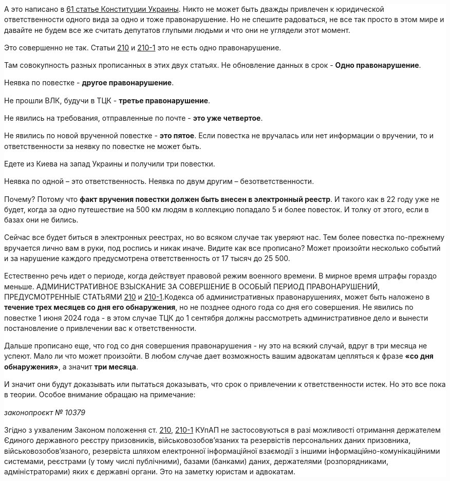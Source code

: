 А это написано в [61 статье Конституции Украины](https://www.president.gov.ua/ua/documents/constitution/konstituciya-ukrayini-rozdil-ii#:~:text=%D0%A1%D1%82%D0%B0%D1%82%D1%82%D1%8F%2061.,%D1%96%D0%BD%D0%B4%D0%B8%D0%B2%D1%96%D0%B4%D1%83%D0%B0%D0%BB%D1%8C%D0%BD%D0%B8%D0%B9%20%D1%85%D0%B0%D1%80%D0%B0%D0%BA%D1%82%D0%B5%D1%80.). Никто не может быть дважды привлечен к юридической ответственности одного вида за одно и тоже правонарушение. Но не спешите радоваться, не все так просто в этом мире и давайте не будем все же считать депутатов глупыми людьми и что они не углядели этот момент.

Это совершенно не так. Статьи [210](https://zakon.rada.gov.ua/laws/show/80731-10#n2428) и [210-1](https://zakon.rada.gov.ua/laws/show/80731-10#n2434) это не есть одно правонарушение.

Там совокупность разных прописанных в этих двух статьях. Не обновление данных в срок - **Одно правонарушение**.

Неявка по повестке - **другое правонарушение**.

Не прошли ВЛК, будучи в ТЦК - **третье правонарушение**.

Не явились на требования, отправленные по почте - **это уже четвертое**.

Не явились по новой врученной повестке - **это пятое**. Если повестка не вручалась или нет информации о вручении, то и ответственности за неявку по повестке не может быть.

Едете из Киева на запад Украины и получили три повестки.

Неявка по одной – это ответственность.
Неявка по двум другим – безответственности.

Почему? Потому что **факт вручения повестки должен быть внесен в электронный реестр**. И такого как в 22 году уже не будет, когда за одно путешествие на 500 км людям в коллекцию попадало 5 и более повесток. И толку от этого, если в базах они не бились.

Сейчас все будет биться в электронных реестрах, но во всяком случае так уверяют нас. Тем более повестка по-прежнему вручается лично вам в руки, под роспись и никак иначе. Видите как все прописано? Может произойти несколько событий и за нарушение каждого предусмотрена ответственность от 17 тысяч до 25 500.

Естественно речь идет о периоде, когда действует правовой режим военного времени. В мирное время штрафы гораздо меньше. АДМИНИСТРАТИВНОЕ ВЗЫСКАНИЕ ЗА СОВЕРШЕНИЕ В ОСОБЫЙ ПЕРИОД ПРАВОНАРУШЕНИЙ, ПРЕДУСМОТРЕННЫЕ СТАТЬЯМИ [210](https://zakon.rada.gov.ua/laws/show/80731-10#n2428) и [210-1](https://zakon.rada.gov.ua/laws/show/80731-10#n2434).Кодекса об административных правонарушениях, может быть наложено в **течение трех месяцев со дня его обнаружения**, но не позднее одного года со дня его совершения. Не явились по повестке 1 июня 2024 года - в этом случае ТЦК до 1 сентября должны рассмотреть административное дело и вынести постановление о привлечении вас к ответственности.

Дальше прописано еще, что год со дня совершения правонарушения - ну это на всякий случай, вдруг в три месяца не успеют. Мало ли что может произойти. В любом случае дает возможность вашим адвокатам цепляться к фразе **«со дня обнаружения»**, а значит **три месяца**.

И значит они будут доказывать или пытаться доказывать, что срок о привлечении к ответственности истек. Но это все пока в теории. Особое внимание обращаю на примечание:

_законопроєкт № 10379_

Згідно з ухваленим Законом положення ст. [210](https://zakon.rada.gov.ua/laws/show/80731-10#n2428), [210-1](https://zakon.rada.gov.ua/laws/show/80731-10#n2434) КУпАП не застосовуються в разі можливості отримання держателем Єдиного державного реєстру призовників, військовозобов’язаних та резервістів персональних даних призовника, військовозобов’язаного, резервіста шляхом електронної інформаційної взаємодії з іншими інформаційно-комунікаційними системами, реєстрами (у тому числі публічними), базами (банками) даних, держателями (розпорядниками, адміністраторами) яких є державні органи. Это на заметку юристам и адвокатам.
